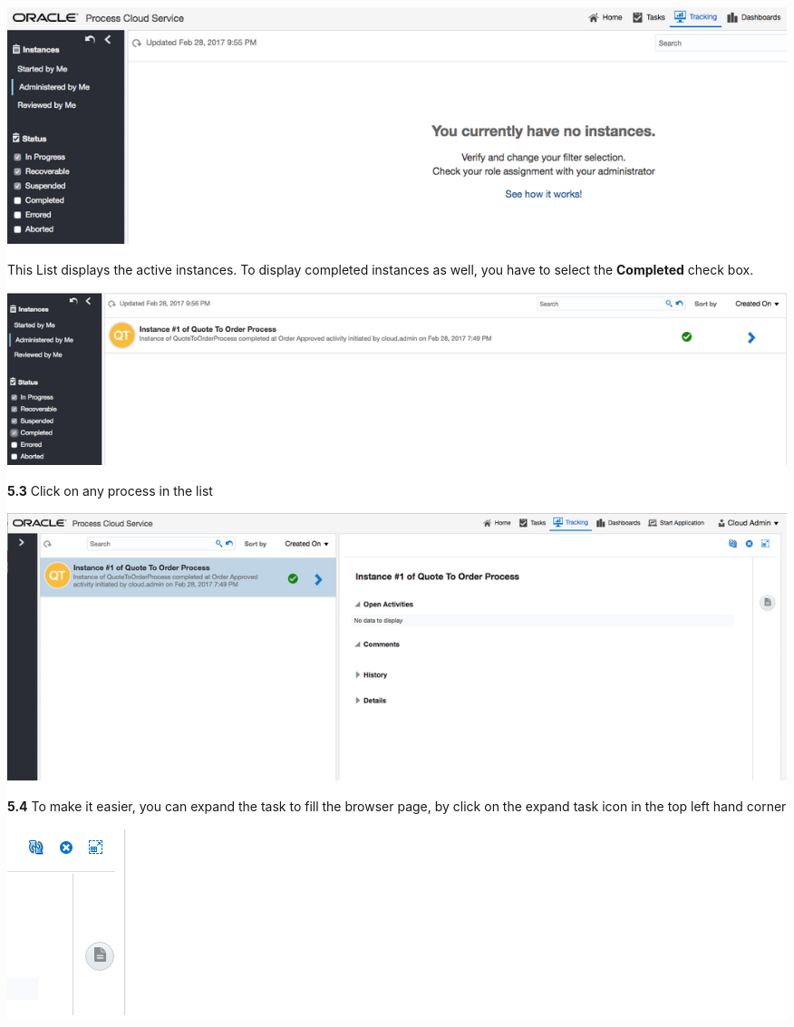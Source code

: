 ![](images/200/Picture14.png)

This List displays the active instances. To display completed instances as well, you have to select the **Completed** check box.

![](images/200/Picture15.png)

**5.3** Click on any process in the list

![](images/200/Picture16.png)

**5.4** To make it easier, you can expand the task to fill the browser page, by click on the expand task icon in the top left hand corner

![](images/200/Picture18.png)
